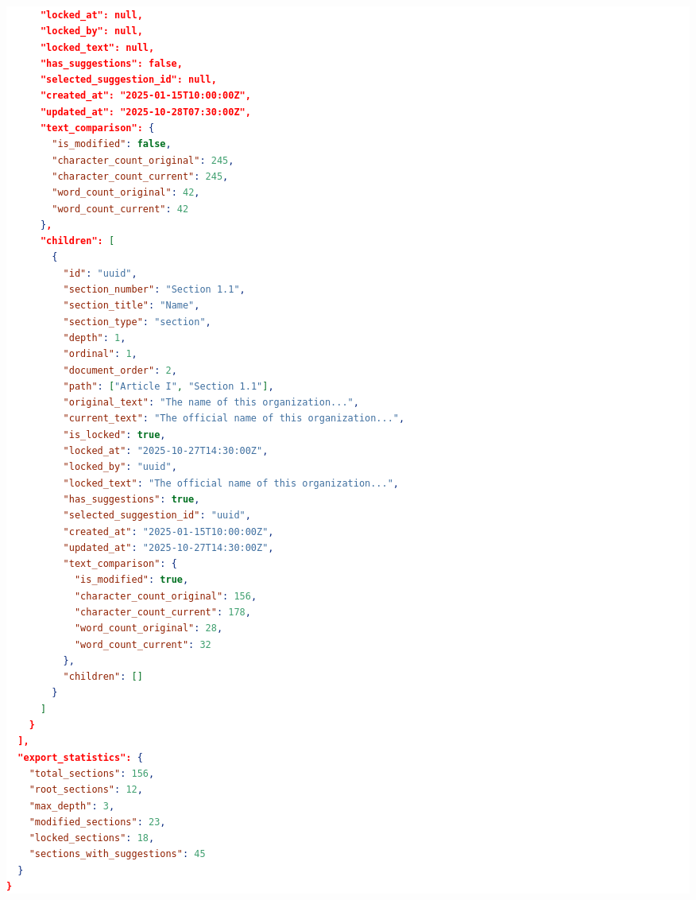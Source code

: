 ```json
      "locked_at": null,
      "locked_by": null,
      "locked_text": null,
      "has_suggestions": false,
      "selected_suggestion_id": null,
      "created_at": "2025-01-15T10:00:00Z",
      "updated_at": "2025-10-28T07:30:00Z",
      "text_comparison": {
        "is_modified": false,
        "character_count_original": 245,
        "character_count_current": 245,
        "word_count_original": 42,
        "word_count_current": 42
      },
      "children": [
        {
          "id": "uuid",
          "section_number": "Section 1.1",
          "section_title": "Name",
          "section_type": "section",
          "depth": 1,
          "ordinal": 1,
          "document_order": 2,
          "path": ["Article I", "Section 1.1"],
          "original_text": "The name of this organization...",
          "current_text": "The official name of this organization...",
          "is_locked": true,
          "locked_at": "2025-10-27T14:30:00Z",
          "locked_by": "uuid",
          "locked_text": "The official name of this organization...",
          "has_suggestions": true,
          "selected_suggestion_id": "uuid",
          "created_at": "2025-01-15T10:00:00Z",
          "updated_at": "2025-10-27T14:30:00Z",
          "text_comparison": {
            "is_modified": true,
            "character_count_original": 156,
            "character_count_current": 178,
            "word_count_original": 28,
            "word_count_current": 32
          },
          "children": []
        }
      ]
    }
  ],
  "export_statistics": {
    "total_sections": 156,
    "root_sections": 12,
    "max_depth": 3,
    "modified_sections": 23,
    "locked_sections": 18,
    "sections_with_suggestions": 45
  }
}
```
